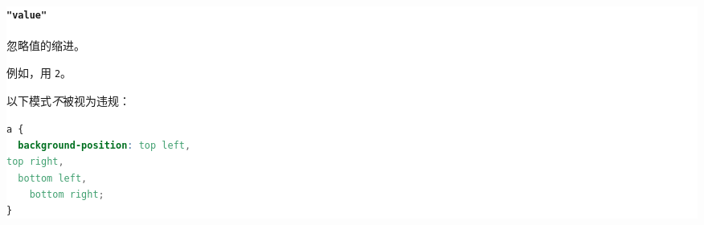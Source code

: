 #### `"value"`

忽略值的缩进。

例如，用 `2`。

以下模式*不*被视为违规：

```css
a {
  background-position: top left,
top right,
  bottom left,
    bottom right;
}
```
